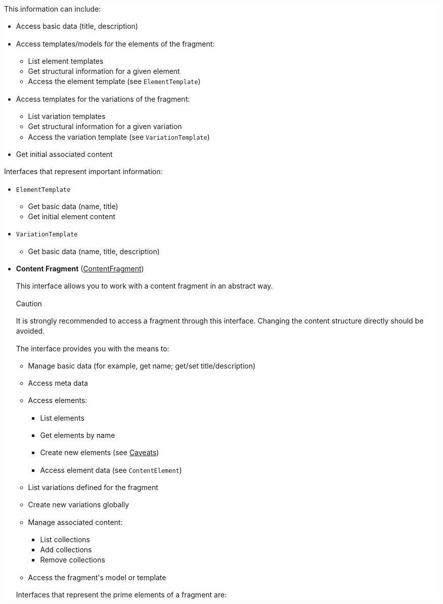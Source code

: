   This information can include:

  * Access basic data (title, description)
  * Access templates/models for the elements of the fragment:

    * List element templates
    * Get structural information for a given element
    * Access the element template (see `ElementTemplate`)

  * Access templates for the variations of the fragment:

    * List variation templates
    * Get structural information for a given variation
    * Access the variation template (see `VariationTemplate`)

  * Get initial associated content

  Interfaces that represent important information:

  * `ElementTemplate`

    * Get basic data (name, title)
    * Get initial element content

  * `VariationTemplate`

    * Get basic data (name, title, description)

* **Content Fragment** ([ContentFragment](https://www.adobe.io/experience-manager/reference-materials/6-5/javadoc/com/adobe/cq/dam/cfm/ContentFragment.html))

  This interface allows you to work with a content fragment in an abstract way.

  >[!CAUTION]
  >
  >It is strongly recommended to access a fragment through this interface. Changing the content structure directly should be avoided.

  The interface provides you with the means to:

  * Manage basic data (for example, get name; get/set title/description)
  * Access meta data
  * Access elements:

    * List elements
    * Get elements by name
    * Create new elements (see [Caveats](#caveats))

    * Access element data (see `ContentElement`)

  * List variations defined for the fragment
  * Create new variations globally
  * Manage associated content:

    * List collections
    * Add collections
    * Remove collections

  * Access the fragment's model or template

  Interfaces that represent the prime elements of a fragment are:

